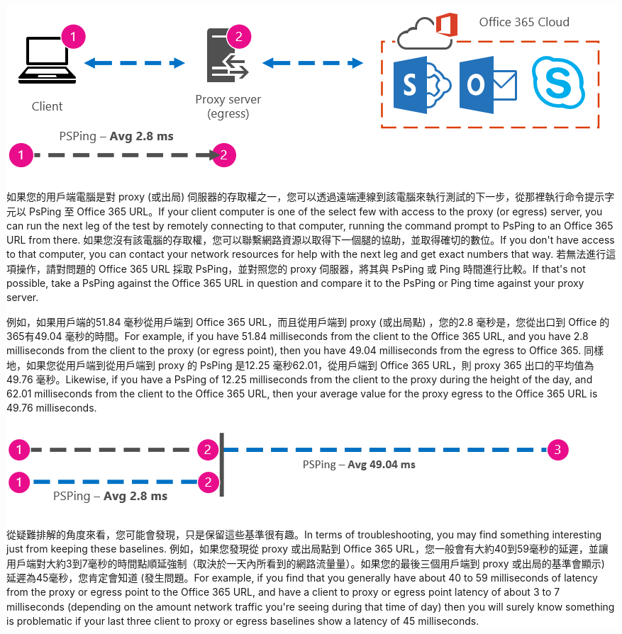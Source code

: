 ![顯示從用戶端到2.8 毫秒 proxy 的來回時間的圖形。](../media/1bd03544-23fc-47d4-bbae-c1feb466a5d8.PNG)
  
<span data-ttu-id="ed689-358">如果您的用戶端電腦是對 proxy (或出局) 伺服器的存取權之一，您可以透過遠端連線到該電腦來執行測試的下一步，從那裡執行命令提示字元以 PsPing 至 Office 365 URL。</span><span class="sxs-lookup"><span data-stu-id="ed689-358">If your client computer is one of the select few with access to the proxy (or egress) server, you can run the next leg of the test by remotely connecting to that computer, running the command prompt to PsPing to an Office 365 URL from there.</span></span> <span data-ttu-id="ed689-359">如果您沒有該電腦的存取權，您可以聯繫網路資源以取得下一個腿的協助，並取得確切的數位。</span><span class="sxs-lookup"><span data-stu-id="ed689-359">If you don't have access to that computer, you can contact your network resources for help with the next leg and get exact numbers that way.</span></span> <span data-ttu-id="ed689-360">若無法進行這項操作，請對問題的 Office 365 URL 採取 PsPing，並對照您的 proxy 伺服器，將其與 PsPing 或 Ping 時間進行比較。</span><span class="sxs-lookup"><span data-stu-id="ed689-360">If that's not possible, take a PsPing against the Office 365 URL in question and compare it to the PsPing or Ping time against your proxy server.</span></span> 
  
<span data-ttu-id="ed689-361">例如，如果用戶端的51.84 毫秒從用戶端到 Office 365 URL，而且從用戶端到 proxy (或出局點) ，您的2.8 毫秒是，您從出口到 Office 的365有49.04 毫秒的時間。</span><span class="sxs-lookup"><span data-stu-id="ed689-361">For example, if you have 51.84 milliseconds from the client to the Office 365 URL, and you have 2.8 milliseconds from the client to the proxy (or egress point), then you have 49.04 milliseconds from the egress to Office 365.</span></span> <span data-ttu-id="ed689-362">同樣地，如果您從用戶端到從用戶端到 proxy 的 PsPing 是12.25 毫秒62.01，從用戶端到 Office 365 URL，則 proxy 365 出口的平均值為49.76 毫秒。</span><span class="sxs-lookup"><span data-stu-id="ed689-362">Likewise, if you have a PsPing of 12.25 milliseconds from the client to the proxy during the height of the day, and 62.01 milliseconds from the client to the Office 365 URL, then your average value for the proxy egress to the Office 365 URL is 49.76 milliseconds.</span></span>
  
![其他圖形顯示從用戶端到 Office 365 旁邊的從用戶端到 proxy 的 ping （毫秒），使值可以被扣除。](../media/cd764e77-5154-44ba-a5cd-443a628eb2d9.PNG)
  
<span data-ttu-id="ed689-364">從疑難排解的角度來看，您可能會發現，只是保留這些基準很有趣。</span><span class="sxs-lookup"><span data-stu-id="ed689-364">In terms of troubleshooting, you may find something interesting just from keeping these baselines.</span></span> <span data-ttu-id="ed689-365">例如，如果您發現從 proxy 或出局點到 Office 365 URL，您一般會有大約40到59毫秒的延遲，並讓用戶端對大約3到7毫秒的時間點順延強制（取決於一天內所看到的網路流量量）。如果您的最後三個用戶端到 proxy 或出局的基準會顯示) 延遲為45毫秒，您肯定會知道 (發生問題。</span><span class="sxs-lookup"><span data-stu-id="ed689-365">For example, if you find that you generally have about 40 to 59 milliseconds of latency from the proxy or egress point to the Office 365 URL, and have a client to proxy or egress point latency of about 3 to 7 milliseconds (depending on the amount network traffic you're seeing during that time of day) then you will surely know something is problematic if your last three client to proxy or egress baselines show a latency of 45 milliseconds.</span></span>
  